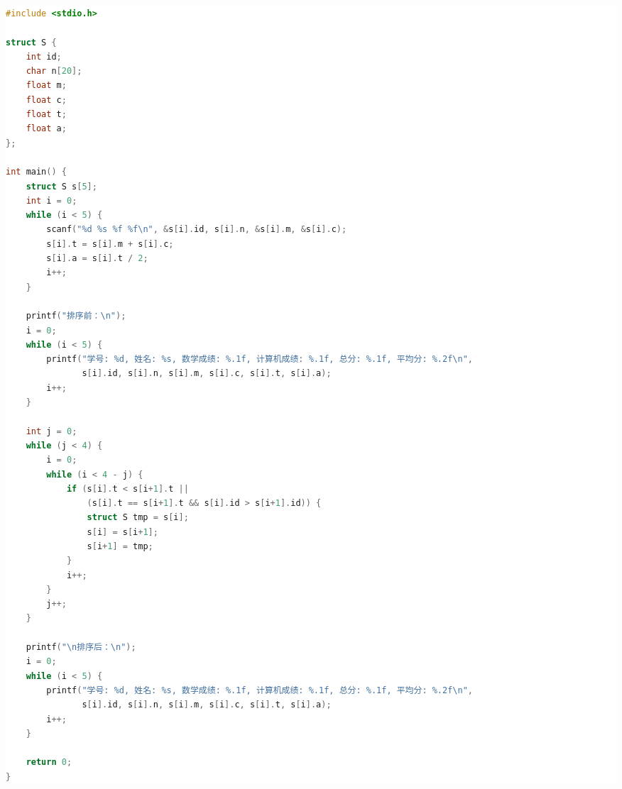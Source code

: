 ```c
#include <stdio.h>

struct S {
    int id;
    char n[20];
    float m;
    float c;
    float t;
    float a;
};

int main() {
    struct S s[5];
    int i = 0;
    while (i < 5) {
        scanf("%d %s %f %f\n", &s[i].id, s[i].n, &s[i].m, &s[i].c);
        s[i].t = s[i].m + s[i].c;
        s[i].a = s[i].t / 2;
        i++;
    }

    printf("排序前：\n");
    i = 0;
    while (i < 5) {
        printf("学号: %d, 姓名: %s, 数学成绩: %.1f, 计算机成绩: %.1f, 总分: %.1f, 平均分: %.2f\n", 
               s[i].id, s[i].n, s[i].m, s[i].c, s[i].t, s[i].a);
        i++;
    }

    int j = 0;
    while (j < 4) {
        i = 0;
        while (i < 4 - j) {
            if (s[i].t < s[i+1].t || 
                (s[i].t == s[i+1].t && s[i].id > s[i+1].id)) {
                struct S tmp = s[i];
                s[i] = s[i+1];
                s[i+1] = tmp;
            }
            i++;
        }
        j++;
    }

    printf("\n排序后：\n");
    i = 0;
    while (i < 5) {
        printf("学号: %d, 姓名: %s, 数学成绩: %.1f, 计算机成绩: %.1f, 总分: %.1f, 平均分: %.2f\n", 
               s[i].id, s[i].n, s[i].m, s[i].c, s[i].t, s[i].a);
        i++;
    }

    return 0;
}
```

